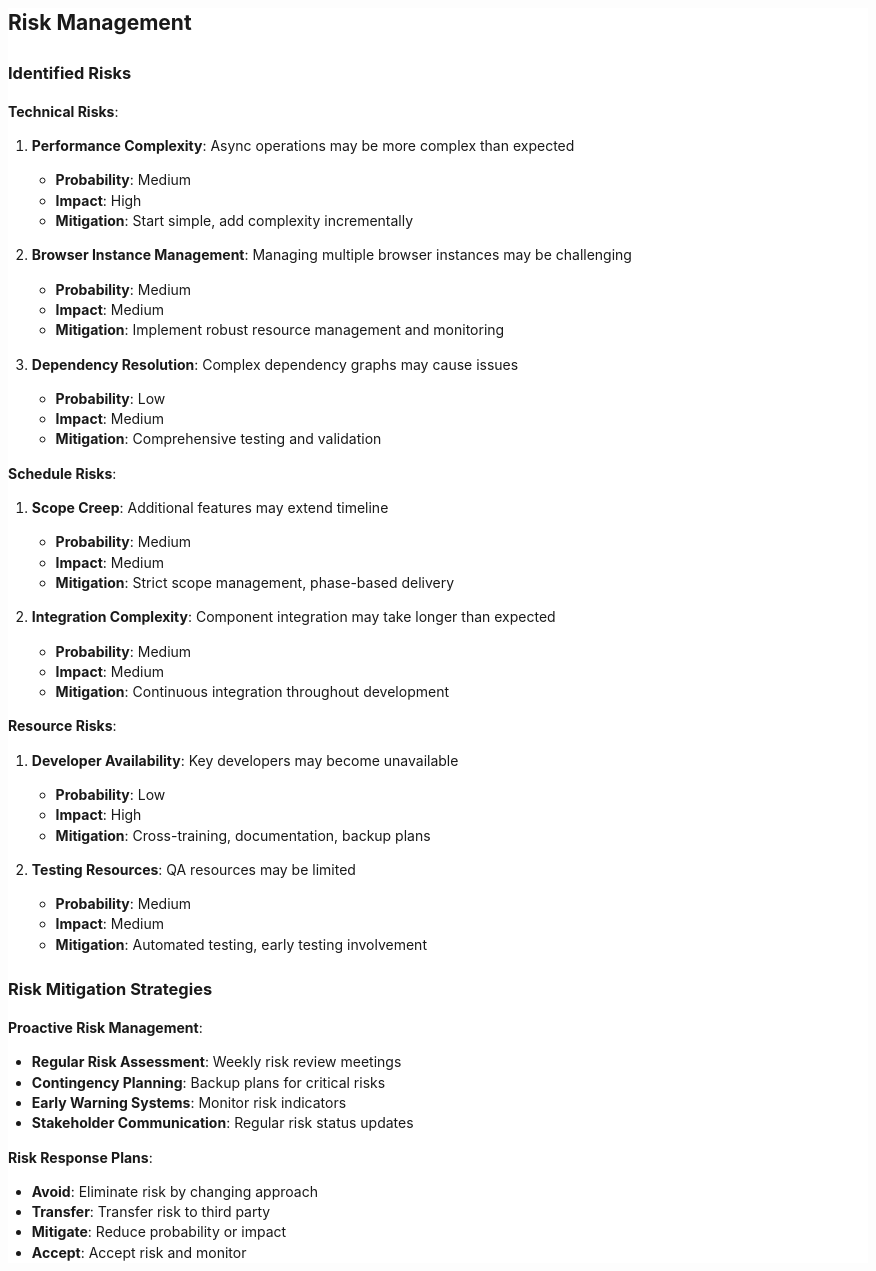 ## Risk Management

### Identified Risks

**Technical Risks**:
1. **Performance Complexity**: Async operations may be more complex than expected
   - **Probability**: Medium
   - **Impact**: High
   - **Mitigation**: Start simple, add complexity incrementally

2. **Browser Instance Management**: Managing multiple browser instances may be challenging
   - **Probability**: Medium
   - **Impact**: Medium
   - **Mitigation**: Implement robust resource management and monitoring

3. **Dependency Resolution**: Complex dependency graphs may cause issues
   - **Probability**: Low
   - **Impact**: Medium
   - **Mitigation**: Comprehensive testing and validation

**Schedule Risks**:
1. **Scope Creep**: Additional features may extend timeline
   - **Probability**: Medium
   - **Impact**: Medium
   - **Mitigation**: Strict scope management, phase-based delivery

2. **Integration Complexity**: Component integration may take longer than expected
   - **Probability**: Medium
   - **Impact**: Medium
   - **Mitigation**: Continuous integration throughout development

**Resource Risks**:
1. **Developer Availability**: Key developers may become unavailable
   - **Probability**: Low
   - **Impact**: High
   - **Mitigation**: Cross-training, documentation, backup plans

2. **Testing Resources**: QA resources may be limited
   - **Probability**: Medium
   - **Impact**: Medium
   - **Mitigation**: Automated testing, early testing involvement

### Risk Mitigation Strategies

**Proactive Risk Management**:
- **Regular Risk Assessment**: Weekly risk review meetings
- **Contingency Planning**: Backup plans for critical risks
- **Early Warning Systems**: Monitor risk indicators
- **Stakeholder Communication**: Regular risk status updates

**Risk Response Plans**:
- **Avoid**: Eliminate risk by changing approach
- **Transfer**: Transfer risk to third party
- **Mitigate**: Reduce probability or impact
- **Accept**: Accept risk and monitor
